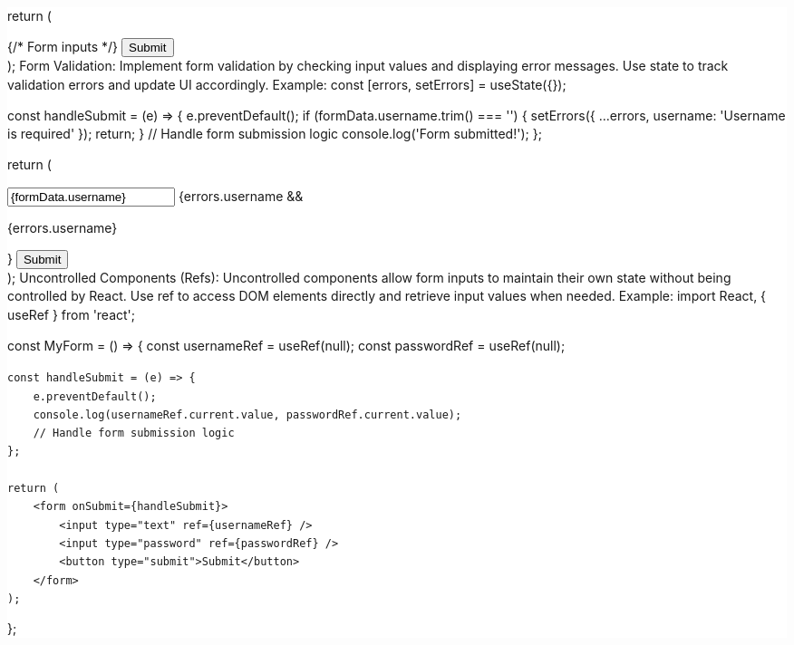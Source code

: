 return (
    <form onSubmit={handleSubmit}>
        {/* Form inputs */}
        <button type="submit">Submit</button>
    </form>
);
Form Validation:
Implement form validation by checking input values and displaying error messages.
Use state to track validation errors and update UI accordingly.
Example:
const [errors, setErrors] = useState({});

const handleSubmit = (e) => {
    e.preventDefault();
    if (formData.username.trim() === '') {
        setErrors({ ...errors, username: 'Username is required' });
        return;
    }
    // Handle form submission logic
    console.log('Form submitted!');
};

return (
    <form onSubmit={handleSubmit}>
        <input type="text" name="username" value={formData.username} onChange={handleInputChange} />
        {errors.username && <p>{errors.username}</p>}
        <button type="submit">Submit</button>
    </form>
);
Uncontrolled Components (Refs):
Uncontrolled components allow form inputs to maintain their own state without being controlled by React.
Use ref to access DOM elements directly and retrieve input values when needed.
Example:
import React, { useRef } from 'react';

const MyForm = () => {
    const usernameRef = useRef(null);
    const passwordRef = useRef(null);

    const handleSubmit = (e) => {
        e.preventDefault();
        console.log(usernameRef.current.value, passwordRef.current.value);
        // Handle form submission logic
    };

    return (
        <form onSubmit={handleSubmit}>
            <input type="text" ref={usernameRef} />
            <input type="password" ref={passwordRef} />
            <button type="submit">Submit</button>
        </form>
    );
};
